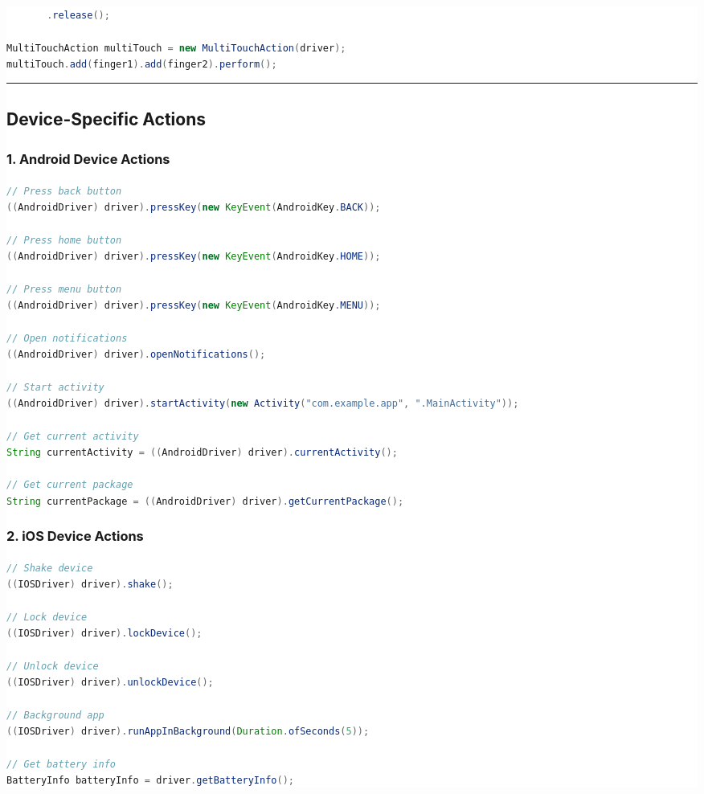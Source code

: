 ```java
       .release();

MultiTouchAction multiTouch = new MultiTouchAction(driver);
multiTouch.add(finger1).add(finger2).perform();
```

---

## Device-Specific Actions

### 1. Android Device Actions
```java
// Press back button
((AndroidDriver) driver).pressKey(new KeyEvent(AndroidKey.BACK));

// Press home button
((AndroidDriver) driver).pressKey(new KeyEvent(AndroidKey.HOME));

// Press menu button
((AndroidDriver) driver).pressKey(new KeyEvent(AndroidKey.MENU));

// Open notifications
((AndroidDriver) driver).openNotifications();

// Start activity
((AndroidDriver) driver).startActivity(new Activity("com.example.app", ".MainActivity"));

// Get current activity
String currentActivity = ((AndroidDriver) driver).currentActivity();

// Get current package
String currentPackage = ((AndroidDriver) driver).getCurrentPackage();
```

### 2. iOS Device Actions
```java
// Shake device
((IOSDriver) driver).shake();

// Lock device
((IOSDriver) driver).lockDevice();

// Unlock device
((IOSDriver) driver).unlockDevice();

// Background app
((IOSDriver) driver).runAppInBackground(Duration.ofSeconds(5));

// Get battery info
BatteryInfo batteryInfo = driver.getBatteryInfo();
```
